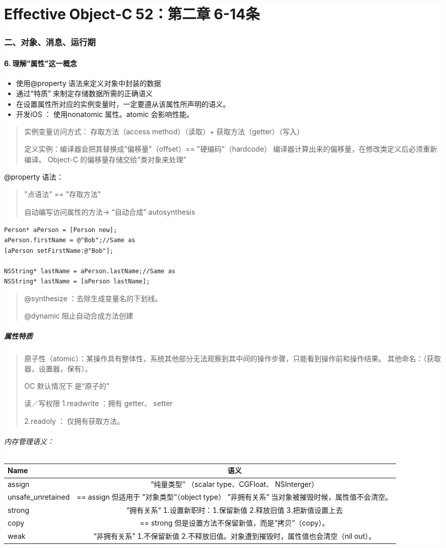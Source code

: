 # Effective Object-C 52：第二章 6-14条
### 二、对象、消息、运行期

#### 6. 理解“属性”这一概念
* 使用@property 语法来定义对象中封装的数据
* 通过“特质” 来制定存储数据所需的正确语义
* 在设置属性所对应的实例变量时，一定要遵从该属性所声明的语义。
* 开发iOS ： 使用nonatomic 属性。atomic 会影响性能。

>   实例变量访问方式： 存取方法（access method）（读取）+ 获取方法（getter）（写入）
> 
> 定义实例：编译器会把其替换成“偏移量”（offset）== "硬编码"（hardcode）
> 编译器计算出来的偏移量，在修改类定义后必须重新编译。
> Object-C 的偏移量存储交给“类对象来处理”
>

@property 语法：
> "点语法" == "存取方法" 
> 
> 自动编写访问属性的方法-> “自动合成” autosynthesis
> 

```
Person* aPerson = [Person new];
aPerson.firstName = @"Bob";//Same as
[aPerson setFirstName:@"Bob"];

NSString* lastName = aPerson.lastName;//Same as
NSString* lastName = [aPerson lastName];

```

> 
> @synthesize ：去除生成变量名的下划线。
> 
> @dynamic 阻止自动合成方法创建  

##### 属性特质
> 原子性（atomic）：某操作具有整体性，系统其他部分无法观察到其中间的操作步骤，只能看到操作前和操作结果。 其他命名：（获取器，设置器，保有）。
> 
> OC 默认情况下 是“原子的”
> 
> 读／写权限
> 1.readwrite ：拥有 getter、 setter 
> 
> 2.readoly ： 仅拥有获取方法。
> 


###### 内存管理语义：

| Name  	    | 语义  |
|:------------|:-----------------------------------------:|
| assign      | “纯量类型”  （scalar type、CGFloat、 NSInterger） |
| unsafe_unretained | == assign 但适用于 ”对象类型“（object type） “非拥有关系” 当对象被摧毁时候，属性值不会清空。   |
| strong      | “拥有关系“ 1.设置新职时：1.保留新值 2.释放旧值 3.把新值设置上去         |
| copy 	    | == strong 但是设置方法不保留新值，而是“拷贝”（copy）。         |
| weak 	    |“非拥有关系” 1.不保留新值 2.不释放旧值。对象遭到摧毁时，属性值也会清空（nil out）。         |
